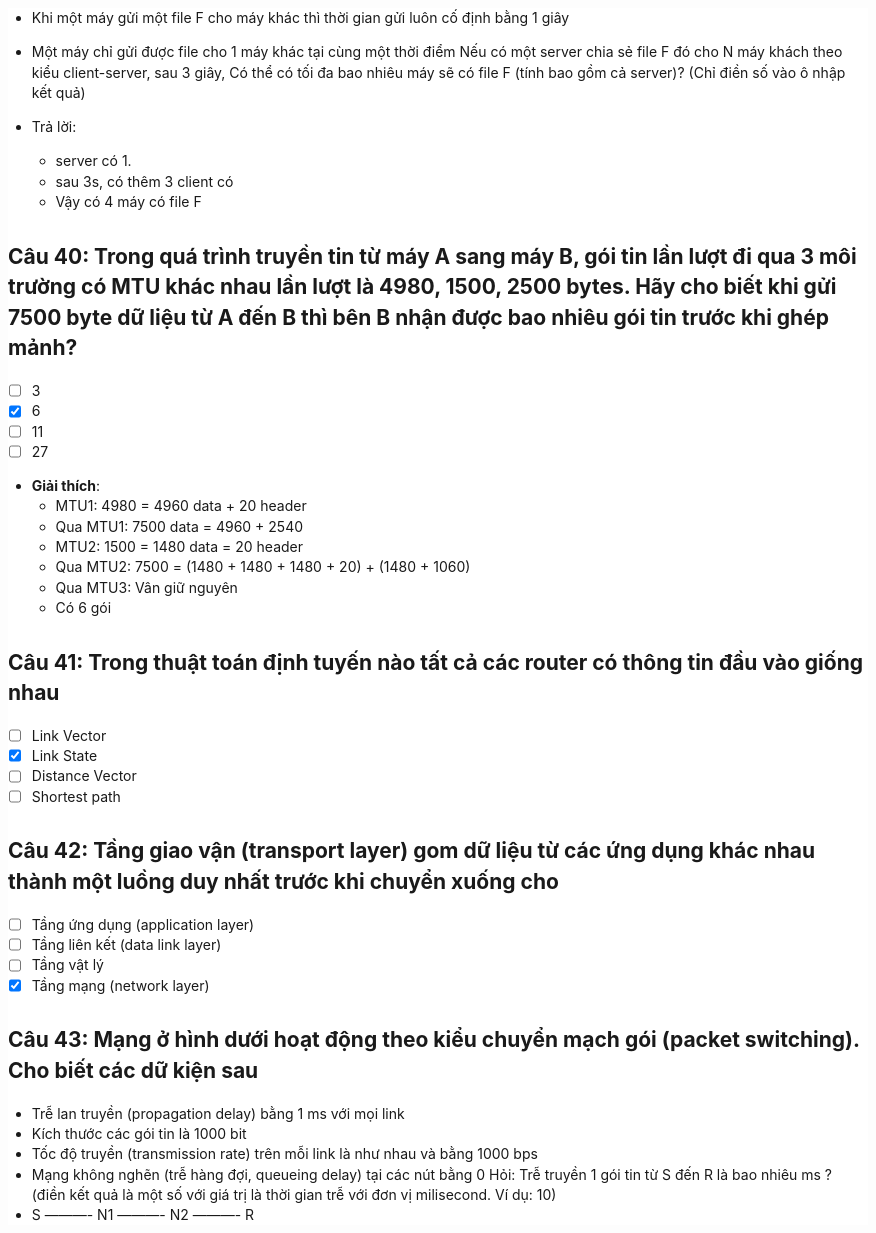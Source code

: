 - Khi một máy gửi một file F cho máy khác thì thời gian gửi luôn cố định bằng 1 giây
- Một máy chỉ gửi được file cho 1 máy khác tại cùng một thời điểm Nếu có một server chia sẻ file F đó cho N máy khách theo kiểu client-server, sau 3 giây, Có thể có tối đa bao nhiêu máy sẽ có file F (tính bao gồm cả server)? (Chỉ điền số vào ô nhập kết quả)

- Trả lời:
  - server có 1.
  - sau 3s, có thêm 3 client có
  - Vậy có 4 máy có file F

## Câu 40: Trong quá trình truyền tin từ máy A sang máy B, gói tin lần lượt đi qua 3 môi trường có MTU khác nhau lần lượt là 4980, 1500, 2500 bytes. Hãy cho biết khi gửi 7500 byte dữ liệu từ A đến B thì bên B nhận được bao nhiêu gói tin trước khi ghép mảnh?

- [ ] 3
- [x] 6
- [ ] 11
- [ ] 27

- **Giải thích**:
  - MTU1: 4980 = 4960 data + 20 header
  - Qua MTU1: 7500 data = 4960 + 2540
  - MTU2: 1500 = 1480 data = 20 header
  - Qua MTU2: 7500 = (1480 + 1480 + 1480 + 20) + (1480 + 1060)
  - Qua MTU3: Vân giữ nguyên
  - Có 6 gói

## Câu 41: Trong thuật toán định tuyến nào tất cả các router có thông tin đầu vào giống nhau

- [ ] Link Vector
- [x] Link State
- [ ] Distance Vector
- [ ] Shortest path

## Câu 42: Tầng giao vận (transport layer) gom dữ liệu từ các ứng dụng khác nhau thành một luồng duy nhất trước khi chuyển xuống cho

- [ ] Tầng ứng dụng (application layer)
- [ ] Tầng liên kết (data link layer)
- [ ] Tầng vật lý
- [x] Tầng mạng (network layer)

## Câu 43: Mạng ở hình dưới hoạt động theo kiểu chuyển mạch gói (packet switching). Cho biết các dữ kiện sau

- Trễ lan truyền (propagation delay) bằng 1 ms với mọi link
- Kích thước các gói tin là 1000 bit
- Tốc độ truyền (transmission rate) trên mỗi link là như nhau và bằng 1000 bps
- Mạng không nghẽn (trễ hàng đợi, queueing delay) tại các nút bằng 0 Hỏi: Trễ truyền 1 gói tin từ S đến R là bao nhiêu ms ? (điền kết quả là một số với giá trị là thời gian trễ với đơn vị milisecond. Ví dụ: 10)
- S ———- N1 ———- N2 ———- R
